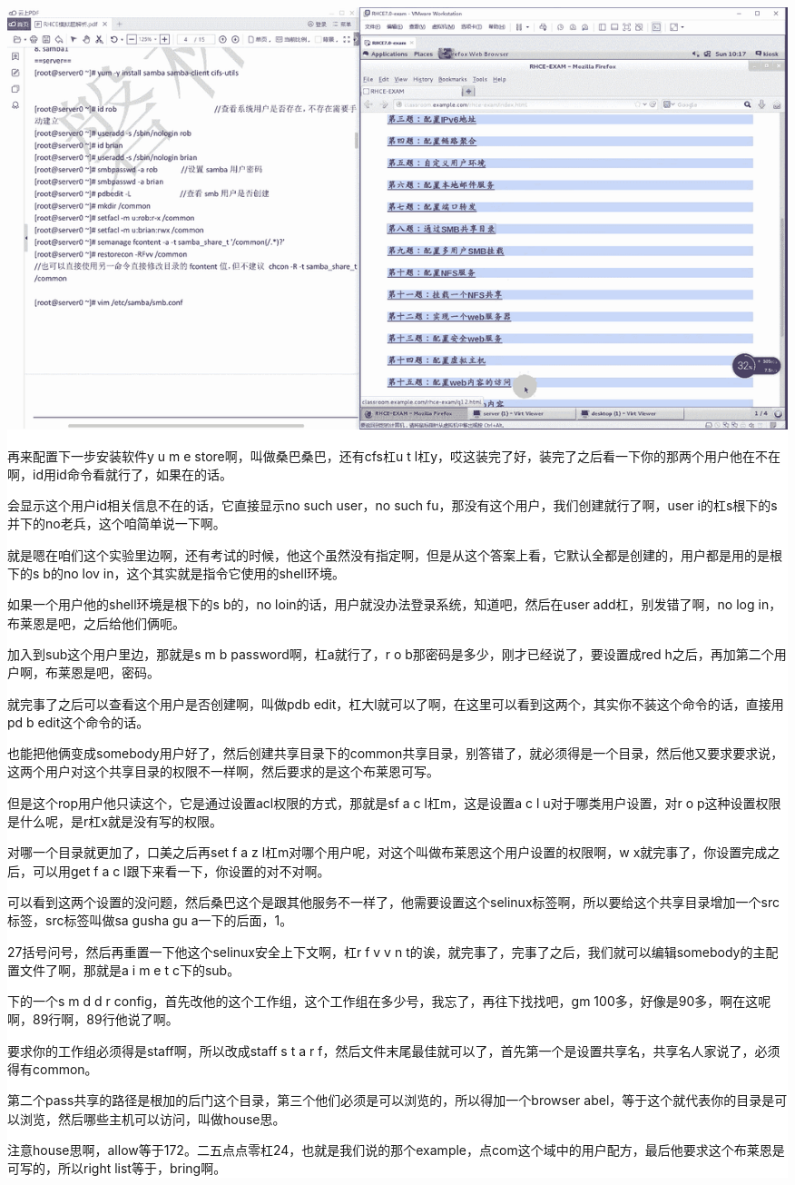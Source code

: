 ![](img/2a550717992a4e23b6963fa890a4f05f_47.png)

再来配置下一步安装软件y u m e store啊，叫做桑巴桑巴，还有cfs杠u t l杠y，哎这装完了好，装完了之后看一下你的那两个用户他在不在啊，id用id命令看就行了，如果在的话。

会显示这个用户id相关信息不在的话，它直接显示no such user，no such fu，那没有这个用户，我们创建就行了啊，user i的杠s根下的s并下的no老兵，这个咱简单说一下啊。

就是嗯在咱们这个实验里边啊，还有考试的时候，他这个虽然没有指定啊，但是从这个答案上看，它默认全都是创建的，用户都是用的是根下的s b的no lov in，这个其实就是指令它使用的shell环境。

如果一个用户他的shell环境是根下的s b的，no loin的话，用户就没办法登录系统，知道吧，然后在user add杠，别发错了啊，no log in，布莱恩是吧，之后给他们俩呃。

加入到sub这个用户里边，那就是s m b password啊，杠a就行了，r o b那密码是多少，刚才已经说了，要设置成red h之后，再加第二个用户啊，布莱恩是吧，密码。

就完事了之后可以查看这个用户是否创建啊，叫做pdb edit，杠大l就可以了啊，在这里可以看到这两个，其实你不装这个命令的话，直接用pd b edit这个命令的话。

也能把他俩变成somebody用户好了，然后创建共享目录下的common共享目录，别答错了，就必须得是一个目录，然后他又要求要求说，这两个用户对这个共享目录的权限不一样啊，然后要求的是这个布莱恩可写。

但是这个rop用户他只读这个，它是通过设置acl权限的方式，那就是sf a c l杠m，这是设置a c l u对于哪类用户设置，对r o p这种设置权限是什么呢，是r杠x就是没有写的权限。

对哪一个目录就更加了，口美之后再set f a z l杠m对哪个用户呢，对这个叫做布莱恩这个用户设置的权限啊，w x就完事了，你设置完成之后，可以用get f a c l跟下来看一下，你设置的对不对啊。

可以看到这两个设置的没问题，然后桑巴这个是跟其他服务不一样了，他需要设置这个selinux标签啊，所以要给这个共享目录增加一个src标签，src标签叫做sa gusha gu a一下的后面，1。

27括号问号，然后再重置一下他这个selinux安全上下文啊，杠r f v v n t的诶，就完事了，完事了之后，我们就可以编辑somebody的主配置文件了啊，那就是a i m e t c下的sub。

下的一个s m d d r config，首先改他的这个工作组，这个工作组在多少号，我忘了，再往下找找吧，gm 100多，好像是90多，啊在这呢啊，89行啊，89行他说了啊。

要求你的工作组必须得是staff啊，所以改成staff s t a r f，然后文件末尾最佳就可以了，首先第一个是设置共享名，共享名人家说了，必须得有common。

第二个pass共享的路径是根加的后门这个目录，第三个他们必须是可以浏览的，所以得加一个browser abel，等于这个就代表你的目录是可以浏览，然后哪些主机可以访问，叫做house思。

注意house思啊，allow等于172。二五点点零杠24，也就是我们说的那个example，点com这个域中的用户配方，最后他要求这个布莱恩是可写的，所以right list等于，bring啊。
